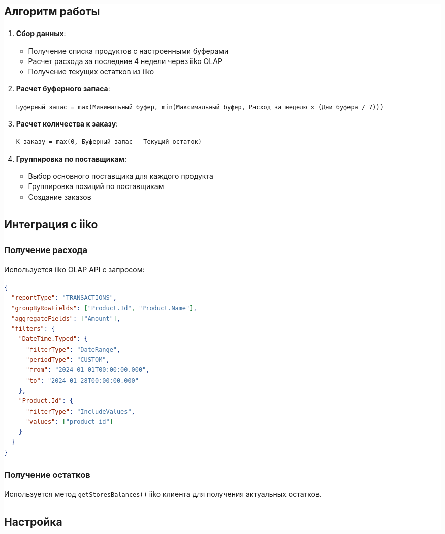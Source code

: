 ## Алгоритм работы

1. **Сбор данных**:
   - Получение списка продуктов с настроенными буферами
   - Расчет расхода за последние 4 недели через iiko OLAP
   - Получение текущих остатков из iiko

2. **Расчет буферного запаса**:
   ```
   Буферный запас = max(Минимальный буфер, min(Максимальный буфер, Расход за неделю × (Дни буфера / 7)))
   ```

3. **Расчет количества к заказу**:
   ```
   К заказу = max(0, Буферный запас - Текущий остаток)
   ```

4. **Группировка по поставщикам**:
   - Выбор основного поставщика для каждого продукта
   - Группировка позиций по поставщикам
   - Создание заказов

## Интеграция с iiko

### Получение расхода
Используется iiko OLAP API с запросом:
```json
{
  "reportType": "TRANSACTIONS",
  "groupByRowFields": ["Product.Id", "Product.Name"],
  "aggregateFields": ["Amount"],
  "filters": {
    "DateTime.Typed": {
      "filterType": "DateRange",
      "periodType": "CUSTOM",
      "from": "2024-01-01T00:00:00.000",
      "to": "2024-01-28T00:00:00.000"
    },
    "Product.Id": {
      "filterType": "IncludeValues",
      "values": ["product-id"]
    }
  }
}
```

### Получение остатков
Используется метод `getStoresBalances()` iiko клиента для получения актуальных остатков.

## Настройка
